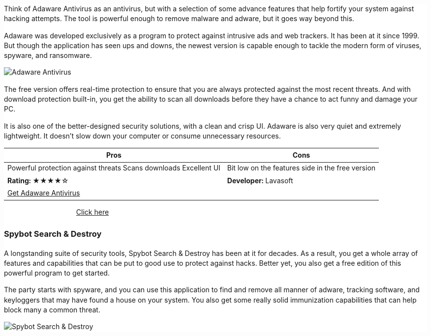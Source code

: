 Think of Adaware Antivirus as an antivirus, but with a selection of some advance features that help fortify your system against hacking attempts. The tool is powerful enough to remove malware and adware, but it goes way beyond this.

Adaware was developed exclusively as a program to protect against intrusive ads and web trackers. It has been at it since 1999\. But though the application has seen ups and downs, the newest version is capable enough to tackle the modern form of viruses, spyware, and ransomware.

![Adaware Antivirus](https://www.malwarefox.com/wp-content/uploads/2020/02/adawre.png)

The free version offers real-time protection to ensure that you are always protected against the most recent threats. And with download protection built-in, you get the ability to scan all downloads before they have a chance to act funny and damage your PC.

It is also one of the better-designed security solutions, with a clean and crisp UI. Adaware is also very quiet and extremely lightweight. It doesn’t slow down your computer or consume unnecessary resources.

| Pros                                                               | **Cons**                                         |
| ------------------------------------------------------------------ | ------------------------------------------------ |
| Powerful protection against threats  Scans downloads  Excellent UI | Bit low on the features side in the free version |
| **Rating:** ★★★★☆                                                  | **Developer:** Lavasoft                          |
| [Get Adaware Antivirus](https://www.adaware.com/)                 |                                                  |


<span id="1983582">
					<video width="576" height="240" style="cursor:pointer"
           poster="//a.impactradius-go.com/display-clicktoplayimage/1983582.png"
           onclick="if(!this.playClicked){this.play();this.setAttribute('controls',true);this.playClicked=true;}">
	   <source src="//a.impactradius-go.com/display-ad/22993-1983582">
	   <img src="//a.impactradius-go.com/display-clicktoplayimage/1983582.png" style="border: none; height: 100%; width: 100%; object-fit: contain">
	</video>
	<div style="width:360px;text-align:center"><a href="javascript:window.open(decodeURIComponent('https%3A%2F%2Fhomestyler.sjv.io%2Fc%2F5597632%2F1983582%2F22993'), '_blank');void(0);">Click here</a></div>
</span>
<img height="0" width="0" src="https://imp.pxf.io/i/5597632/1983582/22993" style="position:absolute;visibility:hidden;" border="0" />


### Spybot Search & Destroy

A longstanding suite of security tools, Spybot Search & Destroy has been at it for decades. As a result, you get a whole array of features and capabilities that can be put to good use to protect against hacks. Better yet, you also get a free edition of this powerful program to get started.

The party starts with spyware, and you can use this application to find and remove all manner of adware, tracking software, and keyloggers that may have found a house on your system. You also get some really solid immunization capabilities that can help block many a common threat.

![Spybot Search & Destroy](https://www.malwarefox.com/wp-content/uploads/2020/02/spybot.png)

